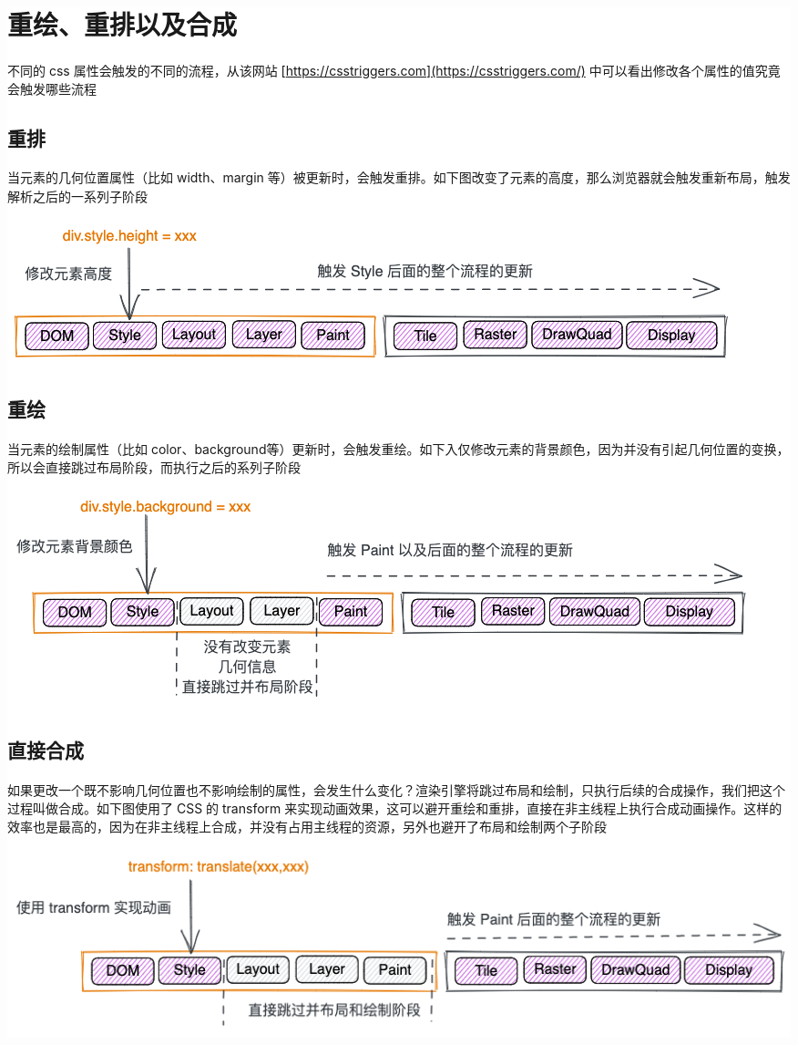 # 重绘、重排以及合成

不同的 css 属性会触发的不同的流程，从该网站 [https://csstriggers.com](https://csstriggers.com/) 中可以看出修改各个属性的值究竟会触发哪些流程

## 重排

当元素的几何位置属性（比如 width、margin 等）被更新时，会触发重排。如下图改变了元素的高度，那么浏览器就会触发重新布局，触发解析之后的一系列子阶段

![relayout.png](./assets/relayout.png)

## 重绘

当元素的绘制属性（比如 color、background等）更新时，会触发重绘。如下入仅修改元素的背景颜色，因为并没有引起几何位置的变换，所以会直接跳过布局阶段，而执行之后的系列子阶段

![redraw.png](./assets/redraw.png)

## 直接合成

如果更改一个既不影响几何位置也不影响绘制的属性，会发生什么变化？渲染引擎将跳过布局和绘制，只执行后续的合成操作，我们把这个过程叫做合成。如下图使用了 CSS 的 transform 来实现动画效果，这可以避开重绘和重排，直接在非主线程上执行合成动画操作。这样的效率也是最高的，因为在非主线程上合成，并没有占用主线程的资源，另外也避开了布局和绘制两个子阶段

![reraster.png](./assets/reraster.png)
